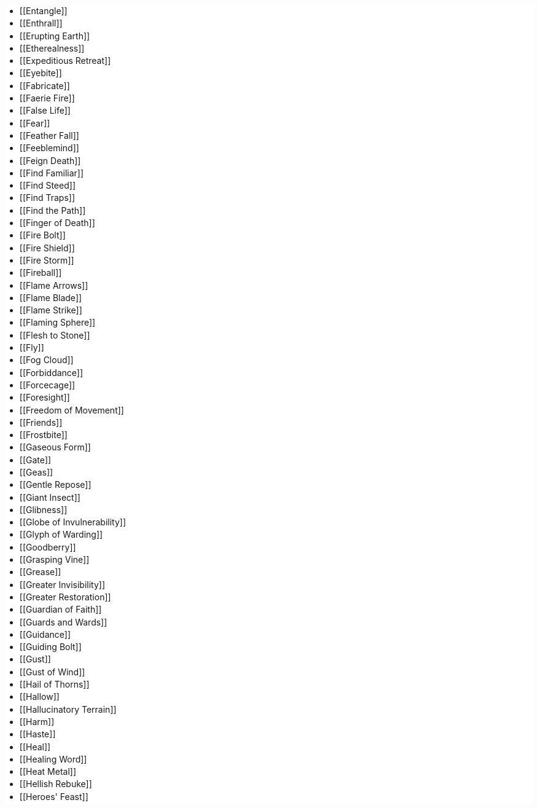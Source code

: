 - [[Entangle]]
- [[Enthrall]]
- [[Erupting Earth]]
- [[Etherealness]]
- [[Expeditious Retreat]]
- [[Eyebite]]
- [[Fabricate]]
- [[Faerie Fire]]
- [[False Life]]
- [[Fear]]
- [[Feather Fall]]
- [[Feeblemind]]
- [[Feign Death]]
- [[Find Familiar]]
- [[Find Steed]]
- [[Find Traps]]
- [[Find the Path]]
- [[Finger of Death]]
- [[Fire Bolt]]
- [[Fire Shield]]
- [[Fire Storm]]
- [[Fireball]]
- [[Flame Arrows]]
- [[Flame Blade]]
- [[Flame Strike]]
- [[Flaming Sphere]]
- [[Flesh to Stone]]
- [[Fly]]
- [[Fog Cloud]]
- [[Forbiddance]]
- [[Forcecage]]
- [[Foresight]]
- [[Freedom of Movement]]
- [[Friends]]
- [[Frostbite]]
- [[Gaseous Form]]
- [[Gate]]
- [[Geas]]
- [[Gentle Repose]]
- [[Giant Insect]]
- [[Glibness]]
- [[Globe of Invulnerability]]
- [[Glyph of Warding]]
- [[Goodberry]]
- [[Grasping Vine]]
- [[Grease]]
- [[Greater Invisibility]]
- [[Greater Restoration]]
- [[Guardian of Faith]]
- [[Guards and Wards]]
- [[Guidance]]
- [[Guiding Bolt]]
- [[Gust]]
- [[Gust of Wind]]
- [[Hail of Thorns]]
- [[Hallow]]
- [[Hallucinatory Terrain]]
- [[Harm]]
- [[Haste]]
- [[Heal]]
- [[Healing Word]]
- [[Heat Metal]]
- [[Hellish Rebuke]]
- [[Heroes' Feast]]